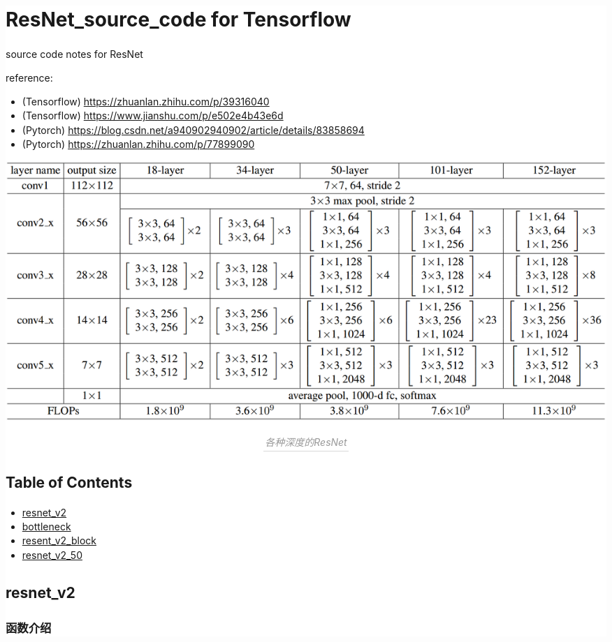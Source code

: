 # ResNet_source_code for Tensorflow
source code notes for ResNet

reference:

- (Tensorflow) https://zhuanlan.zhihu.com/p/39316040
- (Tensorflow) https://www.jianshu.com/p/e502e4b43e6d
- (Pytorch) https://blog.csdn.net/a940902940902/article/details/83858694
- (Pytorch) https://zhuanlan.zhihu.com/p/77899090

<p align="center">
    <img src="./img/2.png" alt="Sample"  width="900">
  	<p align="center">
    	<em style="color:orange; border-bottom: 1px solid #d9d9d9;    display: inline-block;    color: #999;    padding: 2px;"><span id = "img1">各种深度的ResNet</span></em>
</p>




## Table of Contents

* [resnet_v2](#resnet_v2)
* [bottleneck](#bottleneck)
* [resent_v2_block](#resnet_v2_block)
* [resnet_v2_50](#resnet_v2_50)



## resnet_v2

### 函数介绍

